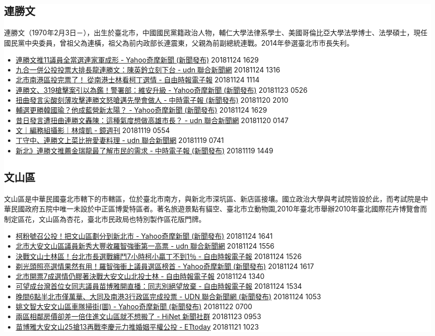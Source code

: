 ## 連勝文

連勝文（1970年2月3日－），出生於臺北市，中國國民黨籍政治人物，輔仁大學法律系學士、美國哥倫比亞大學法學博士、法學碩士，現任國民黨中央委員，曾祖父為連橫，祖父為前内政部长連震東，父親為前副總統連戰。2014年參選臺北市市長失利。
- [連勝文推11議員全當選連家軍成形 - Yahoo奇摩新聞 (新聞發布)](https://tw.news.yahoo.com/%E9%80%A3%E5%8B%9D%E6%96%87%E6%8E%A811%E8%AD%B0%E5%93%A1%E5%85%A8%E7%95%B6%E9%81%B8-%E9%80%A3%E5%AE%B6%E8%BB%8D%E6%88%90%E5%BD%A2-161528247.html "連勝文推11議員全當選連家軍成形 - Yahoo奇摩新聞 (新聞發布)") 20181124 1629
- [九合一併公投投票大排長龍連勝文：陳英鈐立刻下台 - udn 聯合新聞網](https://udn.com/news/story/6656/3500214 "九合一併公投投票大排長龍連勝文：陳英鈐立刻下台 - udn 聯合新聞網") 20181124 1316
- [北市南港區投完票了！ 從南港士林看柯丁選情 - 自由時報電子報](http://news.ltn.com.tw/news/politics/breakingnews/2623279 "北市南港區投完票了！ 從南港士林看柯丁選情 - 自由時報電子報") 20181124 1114
- [連勝文、319槍擊案引以為鑑！警署部：維安升級 - Yahoo奇摩新聞 (新聞發布)](https://tw.news.yahoo.com/%E9%80%A3%E5%8B%9D%E6%96%87-319%E6%A7%8D%E6%93%8A%E6%A1%88%E5%BC%95%E4%BB%A5%E7%82%BA%E9%91%91-%E8%AD%A6%E7%BD%B2%E9%83%A8-%E7%B6%AD%E5%AE%89%E5%8D%87%E7%B4%9A-044100552.html "連勝文、319槍擊案引以為鑑！警署部：維安升級 - Yahoo奇摩新聞 (新聞發布)") 20181123 0526
- [扭曲發言尖酸刻薄攻擊連勝文怒嗆邁先學會做人 - 中時電子報 (新聞發布)](https://www.chinatimes.com/newspapers/20181121000546-260118 "扭曲發言尖酸刻薄攻擊連勝文怒嗆邁先學會做人 - 中時電子報 (新聞發布)") 20181120 2010
- [輔選更勝韓國瑜？他成藍營新太陽？ - Yahoo奇摩新聞 (新聞發布)](https://tw.news.yahoo.com/%E8%BC%94%E9%81%B8%E6%9B%B4%E5%8B%9D%E9%9F%93%E5%9C%8B%E7%91%9C-%E4%BB%96%E6%88%90%E8%97%8D%E7%87%9F%E6%96%B0%E5%A4%AA%E9%99%BD-160514388.html "輔選更勝韓國瑜？他成藍營新太陽？ - Yahoo奇摩新聞 (新聞發布)") 20181124 1629
- [昔日發言遭扭曲連勝文轟陳：這種氣度想做高雄市長？ - udn 聯合新聞網](https://udn.com/news/story/6656/3490604 "昔日發言遭扭曲連勝文轟陳：這種氣度想做高雄市長？ - udn 聯合新聞網") 20181120 0147
- [文｜編務組攝影｜林煒凱 - 鏡週刊](https://www.mirrormedia.mg/story/20181119edi004 "文｜編務組攝影｜林煒凱 - 鏡週刊") 20181119 0554
- [丁守中、連勝文上菜比拚愛妻料理 - udn 聯合新聞網](https://udn.com/news/story/10958/3489374 "丁守中、連勝文上菜比拚愛妻料理 - udn 聯合新聞網") 20181119 0741
- [新北》連勝文推薦金瑞龍最了解市民的需求 - 中時電子報 (新聞發布)](https://www.chinatimes.com/realtimenews/20181119003788-260407 "新北》連勝文推薦金瑞龍最了解市民的需求 - 中時電子報 (新聞發布)") 20181119 1449

## 文山區

文山區是中華民國臺北市轄下的市轄區，位於臺北市南方，與新北市深坑區、新店區接壤。國立政治大學與考試院皆設於此，而考試院是中華民國政府五院中唯一未設於中正區博愛特區者。著名旅遊景點有貓空、臺北市立動物園,2010年臺北市舉辦2010年臺北國際花卉博覽會而制定區花，文山區為杏花，臺北市民政局也特別製作區花版門牌。


- [柯粉號召公投！把文山區劃分到新北市 - Yahoo奇摩新聞 (新聞發布)](https://tw.news.yahoo.com/%E6%9F%AF%E7%B2%89%E8%99%9F%E5%8F%AC%E5%85%AC%E6%8A%95-%E6%8A%8A%E6%96%87%E5%B1%B1%E5%8D%80%E5%8A%83%E5%88%86%E5%88%B0%E6%96%B0%E5%8C%97%E5%B8%82-162526755.html "柯粉號召公投！把文山區劃分到新北市 - Yahoo奇摩新聞 (新聞發布)") 20181124 1641
- [北市大安文山區議員新秀大豐收羅智強衝第一高票 - udn 聯合新聞網](https://udn.com/news/story/6656/3500428 "北市大安文山區議員新秀大豐收羅智強衝第一高票 - udn 聯合新聞網") 20181124 1556
- [決戰文山士林區！台北市長選戰纏鬥7小時柯小贏丁不到1％ - 自由時報電子報](http://news.ltn.com.tw/news/politics/breakingnews/2623602 "決戰文山士林區！台北市長選戰纏鬥7小時柯小贏丁不到1％ - 自由時報電子報") 20181124 1526
- [剃光頭照亮選情果然有用！羅智強衝上議員選區榜首 - Yahoo奇摩新聞 (新聞發布)](https://tw.news.yahoo.com/%E5%89%83%E5%85%89%E9%A0%AD%E7%85%A7%E4%BA%AE%E9%81%B8%E6%83%85%E6%9E%9C%E7%84%B6%E6%9C%89%E7%94%A8-%E7%BE%85%E6%99%BA%E5%BC%B7%E8%A1%9D%E4%B8%8A%E8%AD%B0%E5%93%A1%E9%81%B8%E5%8D%80%E6%A6%9C%E9%A6%96-160656730.html "剃光頭照亮選情果然有用！羅智強衝上議員選區榜首 - Yahoo奇摩新聞 (新聞發布)") 20181124 1617
- [北市開票7成選情仍膠著決戰大安文山北投士林 - 自由時報電子報](http://news.ltn.com.tw/news/politics/breakingnews/2623431 "北市開票7成選情仍膠著決戰大安文山北投士林 - 自由時報電子報") 20181124 1340
- [可望成台灣首位女同志議員苗博雅開直播：同志別絕望放棄 - 自由時報電子報](http://news.ltn.com.tw/news/politics/breakingnews/2623560 "可望成台灣首位女同志議員苗博雅開直播：同志別絕望放棄 - 自由時報電子報") 20181124 1534
- [晚間6點半北市僅萬華、大同及南港3行政區完成投票 - UDN 聯合新聞網 (新聞發布)](https://udn.com/vote2018/story/10958/3499849 "晚間6點半北市僅萬華、大同及南港3行政區完成投票 - UDN 聯合新聞網 (新聞發布)") 20181124 1053
- [姚文智大安文山區車隊掃街(圖) - Yahoo奇摩新聞 (新聞發布)](https://tw.news.yahoo.com/%E5%A7%9A%E6%96%87%E6%99%BA%E5%A4%A7%E5%AE%89%E6%96%87%E5%B1%B1%E5%8D%80%E8%BB%8A%E9%9A%8A%E6%8E%83%E8%A1%97-%E5%9C%96-063353490.html "姚文智大安文山區車隊掃街(圖) - Yahoo奇摩新聞 (新聞發布)") 20181122 0700
- [兩區相鄰房價卻差一倍住進文山區就不想搬了 - HiNet 新聞社群](https://times.hinet.net/news/22097025 "兩區相鄰房價卻差一倍住進文山區就不想搬了 - HiNet 新聞社群") 20181123 0953
- [苗博雅大安文山25搶13再戰李慶元力推婚姻平權公投 - ETtoday](https://www.ettoday.net/news/20181121/1312262.htm "苗博雅大安文山25搶13再戰李慶元力推婚姻平權公投 - ETtoday") 20181121 1023

